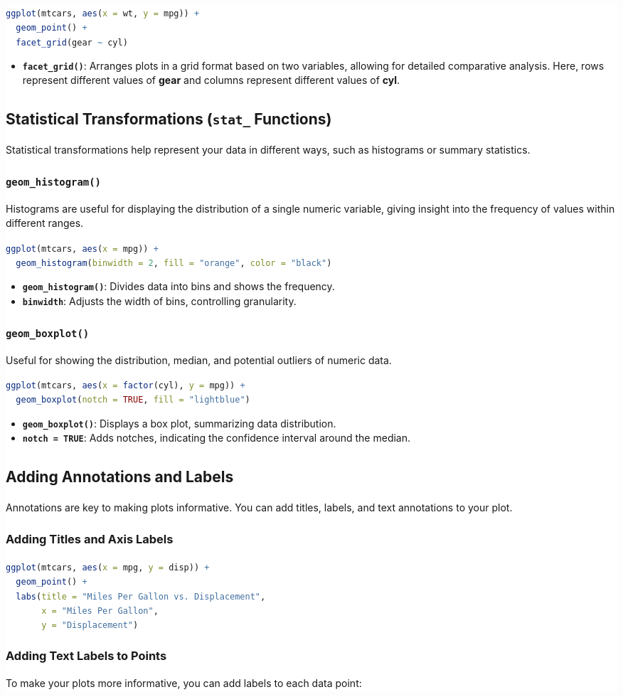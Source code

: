 ```r
ggplot(mtcars, aes(x = wt, y = mpg)) +
  geom_point() +
  facet_grid(gear ~ cyl)
```

- **`facet_grid()`**: Arranges plots in a grid format based on two variables, allowing for detailed comparative analysis. Here, rows represent different values of **gear** and columns represent different values of **cyl**.

## Statistical Transformations (`stat_` Functions)
Statistical transformations help represent your data in different ways, such as histograms or summary statistics.

### `geom_histogram()`
Histograms are useful for displaying the distribution of a single numeric variable, giving insight into the frequency of values within different ranges.

```r
ggplot(mtcars, aes(x = mpg)) +
  geom_histogram(binwidth = 2, fill = "orange", color = "black")
```

- **`geom_histogram()`**: Divides data into bins and shows the frequency.
- **`binwidth`**: Adjusts the width of bins, controlling granularity.

### `geom_boxplot()`
Useful for showing the distribution, median, and potential outliers of numeric data.

```r
ggplot(mtcars, aes(x = factor(cyl), y = mpg)) +
  geom_boxplot(notch = TRUE, fill = "lightblue")
```

- **`geom_boxplot()`**: Displays a box plot, summarizing data distribution.
- **`notch = TRUE`**: Adds notches, indicating the confidence interval around the median.

## Adding Annotations and Labels
Annotations are key to making plots informative. You can add titles, labels, and text annotations to your plot.

### Adding Titles and Axis Labels

```r
ggplot(mtcars, aes(x = mpg, y = disp)) +
  geom_point() +
  labs(title = "Miles Per Gallon vs. Displacement",
       x = "Miles Per Gallon",
       y = "Displacement")
```

### Adding Text Labels to Points
To make your plots more informative, you can add labels to each data point:
